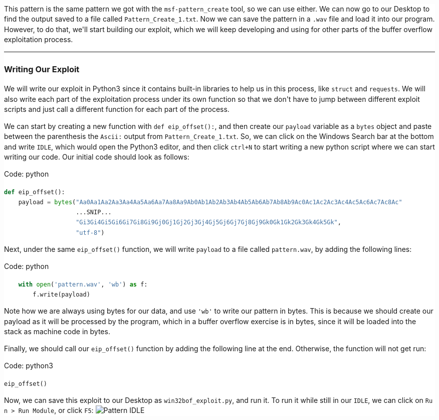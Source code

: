 This pattern is the same pattern we got with the `msf-pattern_create` tool, so we can use either. We can now go to our Desktop to find the output saved to a file called `Pattern_Create_1.txt`. Now we can save the pattern in a `.wav` file and load it into our program. However, to do that, we'll start building our exploit, which we will keep developing and using for other parts of the buffer overflow exploitation process.

***

### Writing Our Exploit

We will write our exploit in Python3 since it contains built-in libraries to help us in this process, like `struct` and `requests`. We will also write each part of the exploitation process under its own function so that we don't have to jump between different exploit scripts and just call a different function for each part of the process.

We can start by creating a new function with `def eip_offset():`, and then create our `payload` variable as a `bytes` object and paste between the parenthesis the `Ascii:` output from `Pattern_Create_1.txt`. So, we can click on the Windows Search bar at the bottom and write `IDLE`, which would open the Python3 editor, and then click `ctrl+N` to start writing a new python script where we can start writing our code. Our initial code should look as follows:

Code: python

```python
def eip_offset():
    payload = bytes("Aa0Aa1Aa2Aa3Aa4Aa5Aa6Aa7Aa8Aa9Ab0Ab1Ab2Ab3Ab4Ab5Ab6Ab7Ab8Ab9Ac0Ac1Ac2Ac3Ac4Ac5Ac6Ac7Ac8Ac"
                    ...SNIP...
                    "Gi3Gi4Gi5Gi6Gi7Gi8Gi9Gj0Gj1Gj2Gj3Gj4Gj5Gj6Gj7Gj8Gj9Gk0Gk1Gk2Gk3Gk4Gk5Gk",
					"utf-8")
```

Next, under the same `eip_offset()` function, we will write `payload` to a file called `pattern.wav`, by adding the following lines:

Code: python

```python
    with open('pattern.wav', 'wb') as f:
        f.write(payload)
```

Note how we are always using bytes for our data, and use `'wb'` to write our pattern in bytes. This is because we should create our payload as it will be processed by the program, which in a buffer overflow exercise is in bytes, since it will be loaded into the stack as machine code in bytes.

Finally, we should call our `eip_offset()` function by adding the following line at the end. Otherwise, the function will not get run:

Code: python3

```python3
eip_offset()
```

Now, we can save this exploit to our Desktop as `win32bof_exploit.py`, and run it. To run it while still in our `IDLE`, we can click on `Run > Run Module`, or click `F5`: ![Pattern IDLE](https://academy.hackthebox.com/storage/modules/89/win32bof\_python\_idle\_exploit\_2.jpg)
